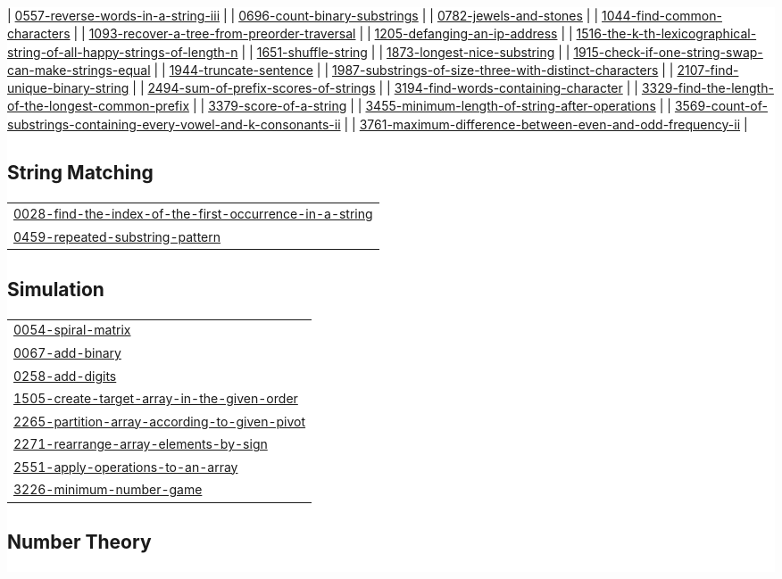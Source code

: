 | [0557-reverse-words-in-a-string-iii](https://github.com/ssrithik/leetcodesolutions/tree/master/0557-reverse-words-in-a-string-iii) |
| [0696-count-binary-substrings](https://github.com/ssrithik/leetcodesolutions/tree/master/0696-count-binary-substrings) |
| [0782-jewels-and-stones](https://github.com/ssrithik/leetcodesolutions/tree/master/0782-jewels-and-stones) |
| [1044-find-common-characters](https://github.com/ssrithik/leetcodesolutions/tree/master/1044-find-common-characters) |
| [1093-recover-a-tree-from-preorder-traversal](https://github.com/ssrithik/leetcodesolutions/tree/master/1093-recover-a-tree-from-preorder-traversal) |
| [1205-defanging-an-ip-address](https://github.com/ssrithik/leetcodesolutions/tree/master/1205-defanging-an-ip-address) |
| [1516-the-k-th-lexicographical-string-of-all-happy-strings-of-length-n](https://github.com/ssrithik/leetcodesolutions/tree/master/1516-the-k-th-lexicographical-string-of-all-happy-strings-of-length-n) |
| [1651-shuffle-string](https://github.com/ssrithik/leetcodesolutions/tree/master/1651-shuffle-string) |
| [1873-longest-nice-substring](https://github.com/ssrithik/leetcodesolutions/tree/master/1873-longest-nice-substring) |
| [1915-check-if-one-string-swap-can-make-strings-equal](https://github.com/ssrithik/leetcodesolutions/tree/master/1915-check-if-one-string-swap-can-make-strings-equal) |
| [1944-truncate-sentence](https://github.com/ssrithik/leetcodesolutions/tree/master/1944-truncate-sentence) |
| [1987-substrings-of-size-three-with-distinct-characters](https://github.com/ssrithik/leetcodesolutions/tree/master/1987-substrings-of-size-three-with-distinct-characters) |
| [2107-find-unique-binary-string](https://github.com/ssrithik/leetcodesolutions/tree/master/2107-find-unique-binary-string) |
| [2494-sum-of-prefix-scores-of-strings](https://github.com/ssrithik/leetcodesolutions/tree/master/2494-sum-of-prefix-scores-of-strings) |
| [3194-find-words-containing-character](https://github.com/ssrithik/leetcodesolutions/tree/master/3194-find-words-containing-character) |
| [3329-find-the-length-of-the-longest-common-prefix](https://github.com/ssrithik/leetcodesolutions/tree/master/3329-find-the-length-of-the-longest-common-prefix) |
| [3379-score-of-a-string](https://github.com/ssrithik/leetcodesolutions/tree/master/3379-score-of-a-string) |
| [3455-minimum-length-of-string-after-operations](https://github.com/ssrithik/leetcodesolutions/tree/master/3455-minimum-length-of-string-after-operations) |
| [3569-count-of-substrings-containing-every-vowel-and-k-consonants-ii](https://github.com/ssrithik/leetcodesolutions/tree/master/3569-count-of-substrings-containing-every-vowel-and-k-consonants-ii) |
| [3761-maximum-difference-between-even-and-odd-frequency-ii](https://github.com/ssrithik/leetcodesolutions/tree/master/3761-maximum-difference-between-even-and-odd-frequency-ii) |
## String Matching
|  |
| ------- |
| [0028-find-the-index-of-the-first-occurrence-in-a-string](https://github.com/ssrithik/leetcodesolutions/tree/master/0028-find-the-index-of-the-first-occurrence-in-a-string) |
| [0459-repeated-substring-pattern](https://github.com/ssrithik/leetcodesolutions/tree/master/0459-repeated-substring-pattern) |
## Simulation
|  |
| ------- |
| [0054-spiral-matrix](https://github.com/ssrithik/leetcodesolutions/tree/master/0054-spiral-matrix) |
| [0067-add-binary](https://github.com/ssrithik/leetcodesolutions/tree/master/0067-add-binary) |
| [0258-add-digits](https://github.com/ssrithik/leetcodesolutions/tree/master/0258-add-digits) |
| [1505-create-target-array-in-the-given-order](https://github.com/ssrithik/leetcodesolutions/tree/master/1505-create-target-array-in-the-given-order) |
| [2265-partition-array-according-to-given-pivot](https://github.com/ssrithik/leetcodesolutions/tree/master/2265-partition-array-according-to-given-pivot) |
| [2271-rearrange-array-elements-by-sign](https://github.com/ssrithik/leetcodesolutions/tree/master/2271-rearrange-array-elements-by-sign) |
| [2551-apply-operations-to-an-array](https://github.com/ssrithik/leetcodesolutions/tree/master/2551-apply-operations-to-an-array) |
| [3226-minimum-number-game](https://github.com/ssrithik/leetcodesolutions/tree/master/3226-minimum-number-game) |
## Number Theory
|  |
| ------- |